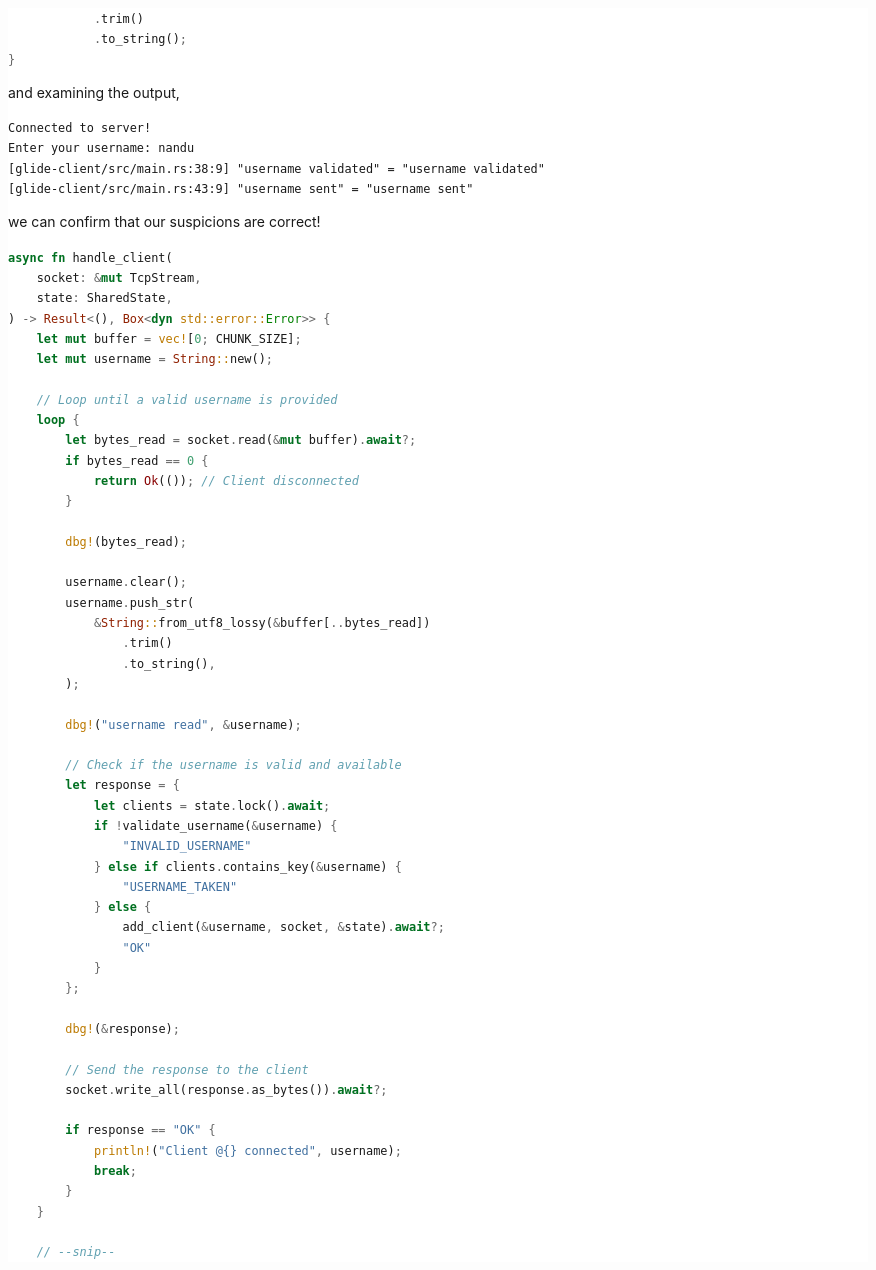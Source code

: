 ```rust title="glide-client/src/main.rs 36:1"
            .trim()
            .to_string();
}
```
and examining the output, 
```plaintext
Connected to server!
Enter your username: nandu
[glide-client/src/main.rs:38:9] "username validated" = "username validated"
[glide-client/src/main.rs:43:9] "username sent" = "username sent"
```
we can confirm that our suspicions are correct! 

```rust title="glide-server/src/main.rs"
async fn handle_client(
    socket: &mut TcpStream,
    state: SharedState,
) -> Result<(), Box<dyn std::error::Error>> {
    let mut buffer = vec![0; CHUNK_SIZE];
    let mut username = String::new();

    // Loop until a valid username is provided
    loop {
        let bytes_read = socket.read(&mut buffer).await?;
        if bytes_read == 0 {
            return Ok(()); // Client disconnected
        }

        dbg!(bytes_read);

        username.clear();
        username.push_str(
            &String::from_utf8_lossy(&buffer[..bytes_read])
                .trim()
                .to_string(),
        );

        dbg!("username read", &username);

        // Check if the username is valid and available
        let response = {
            let clients = state.lock().await;
            if !validate_username(&username) {
                "INVALID_USERNAME"
            } else if clients.contains_key(&username) {
                "USERNAME_TAKEN"
            } else {
                add_client(&username, socket, &state).await?;
                "OK"
            }
        };

        dbg!(&response);

        // Send the response to the client
        socket.write_all(response.as_bytes()).await?;

        if response == "OK" {
            println!("Client @{} connected", username);
            break;
        }
    }

	// --snip--
```